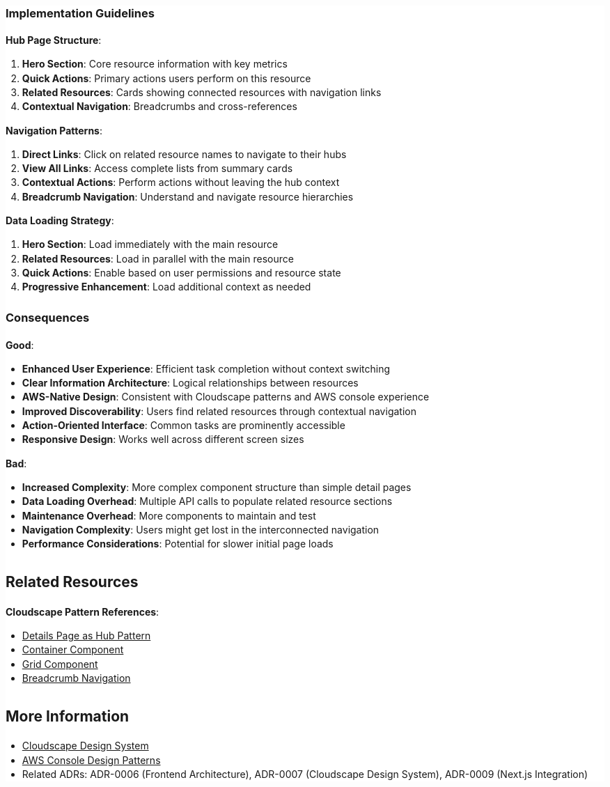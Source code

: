 ### Implementation Guidelines

**Hub Page Structure**:
1. **Hero Section**: Core resource information with key metrics
2. **Quick Actions**: Primary actions users perform on this resource
3. **Related Resources**: Cards showing connected resources with navigation links
4. **Contextual Navigation**: Breadcrumbs and cross-references

**Navigation Patterns**:
1. **Direct Links**: Click on related resource names to navigate to their hubs
2. **View All Links**: Access complete lists from summary cards
3. **Contextual Actions**: Perform actions without leaving the hub context
4. **Breadcrumb Navigation**: Understand and navigate resource hierarchies

**Data Loading Strategy**:
1. **Hero Section**: Load immediately with the main resource
2. **Related Resources**: Load in parallel with the main resource
3. **Quick Actions**: Enable based on user permissions and resource state
4. **Progressive Enhancement**: Load additional context as needed

### Consequences

**Good**:
* **Enhanced User Experience**: Efficient task completion without context switching
* **Clear Information Architecture**: Logical relationships between resources
* **AWS-Native Design**: Consistent with Cloudscape patterns and AWS console experience
* **Improved Discoverability**: Users find related resources through contextual navigation
* **Action-Oriented Interface**: Common tasks are prominently accessible
* **Responsive Design**: Works well across different screen sizes

**Bad**:
* **Increased Complexity**: More complex component structure than simple detail pages
* **Data Loading Overhead**: Multiple API calls to populate related resource sections
* **Maintenance Overhead**: More components to maintain and test
* **Navigation Complexity**: Users might get lost in the interconnected navigation
* **Performance Considerations**: Potential for slower initial page loads

## Related Resources

**Cloudscape Pattern References**:
- [Details Page as Hub Pattern](https://cloudscape.design/patterns/resource-management/details/details-page-as-hub/)
- [Container Component](https://cloudscape.design/components/container/)
- [Grid Component](https://cloudscape.design/components/grid/)
- [Breadcrumb Navigation](https://cloudscape.design/components/breadcrumb-group/)

## More Information

* [Cloudscape Design System](https://cloudscape.design/)
* [AWS Console Design Patterns](https://cloudscape.design/patterns/)
* Related ADRs: ADR-0006 (Frontend Architecture), ADR-0007 (Cloudscape Design System), ADR-0009 (Next.js Integration)